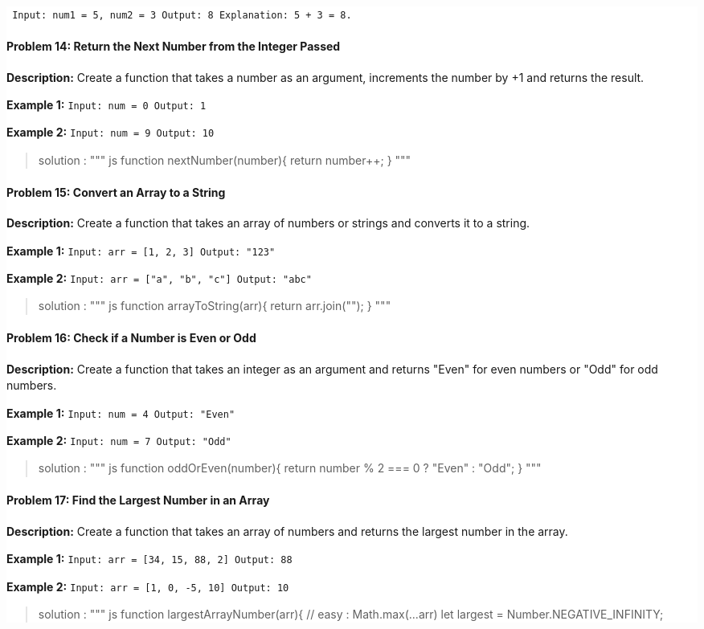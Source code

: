 ``` Input: num1 = 5, num2 = 3 Output: 8 Explanation: 5 + 3 = 8.```

#### Problem 14: Return the Next Number from the Integer Passed

**Description:** Create a function that takes a number as an argument,
increments the number by +1 and returns the result.

**Example 1:** ``` Input: num = 0 Output: 1 ```

**Example 2:** ``` Input: num = 9 Output: 10 ```

> solution : 
 """ js 
        function nextNumber(number){
            return number++;
        }
 """ 

#### Problem 15: Convert an Array to a String

**Description:** Create a function that takes an array of numbers or strings
and converts it to a string.

**Example 1:** ``` Input: arr = [1, 2, 3] Output: "123" ```

**Example 2:** ``` Input: arr = ["a", "b", "c"] Output: "abc" ```

> solution : 
 """ js 
        function arrayToString(arr){
            return arr.join("");
        }
 """ 

#### Problem 16: Check if a Number is Even or Odd

**Description:** Create a function that takes an integer as an argument and
returns "Even" for even numbers or "Odd" for odd numbers.

**Example 1:** ``` Input: num = 4 Output: "Even" ```

**Example 2:** ``` Input: num = 7 Output: "Odd" ```

> solution : 
 """ js 
        function oddOrEven(number){
            return number % 2 === 0 ? "Even" : "Odd";
        }
 """ 

#### Problem 17: Find the Largest Number in an Array

**Description:** Create a function that takes an array of numbers and returns
the largest number in the array.

**Example 1:** ``` Input: arr = [34, 15, 88, 2] Output: 88 ```

**Example 2:** ``` Input: arr = [1, 0, -5, 10] Output: 10 ```

> solution : 
 """ js 
        function largestArrayNumber(arr){
            // easy : Math.max(...arr)
            let largest = Number.NEGATIVE_INFINITY; 
```